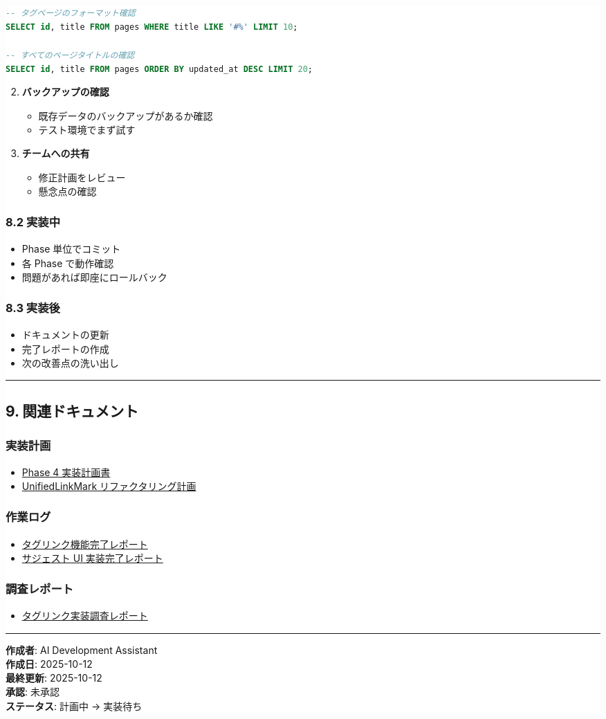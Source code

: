    ```sql
   -- タグページのフォーマット確認
   SELECT id, title FROM pages WHERE title LIKE '#%' LIMIT 10;

   -- すべてのページタイトルの確認
   SELECT id, title FROM pages ORDER BY updated_at DESC LIMIT 20;
   ```

2. **バックアップの確認**

   - 既存データのバックアップがあるか確認
   - テスト環境でまず試す

3. **チームへの共有**
   - 修正計画をレビュー
   - 懸念点の確認

### 8.2 実装中

- Phase 単位でコミット
- 各 Phase で動作確認
- 問題があれば即座にロールバック

### 8.3 実装後

- ドキュメントの更新
- 完了レポートの作成
- 次の改善点の洗い出し

---

## 9. 関連ドキュメント

### 実装計画

- [Phase 4 実装計画書](./20251012_15_phase4-implementation-plan.md)
- [UnifiedLinkMark リファクタリング計画](./20251011_08_refactoring-plan.md)

### 作業ログ

- [タグリンク機能完了レポート](../../../08_worklogs/2025_10/20251012/20251012_29_tag-feature-complete.md)
- [サジェスト UI 実装完了レポート](../../../08_worklogs/2025_10/20251012/20251012_30_suggestion-ui-implementation-complete.md)

### 調査レポート

- [タグリンク実装調査レポート](../../../07_research/2025_10/20251012/20251012_tag-link-implementation-investigation.md)

---

**作成者**: AI Development Assistant  
**作成日**: 2025-10-12  
**最終更新**: 2025-10-12  
**承認**: 未承認  
**ステータス**: 計画中 → 実装待ち
